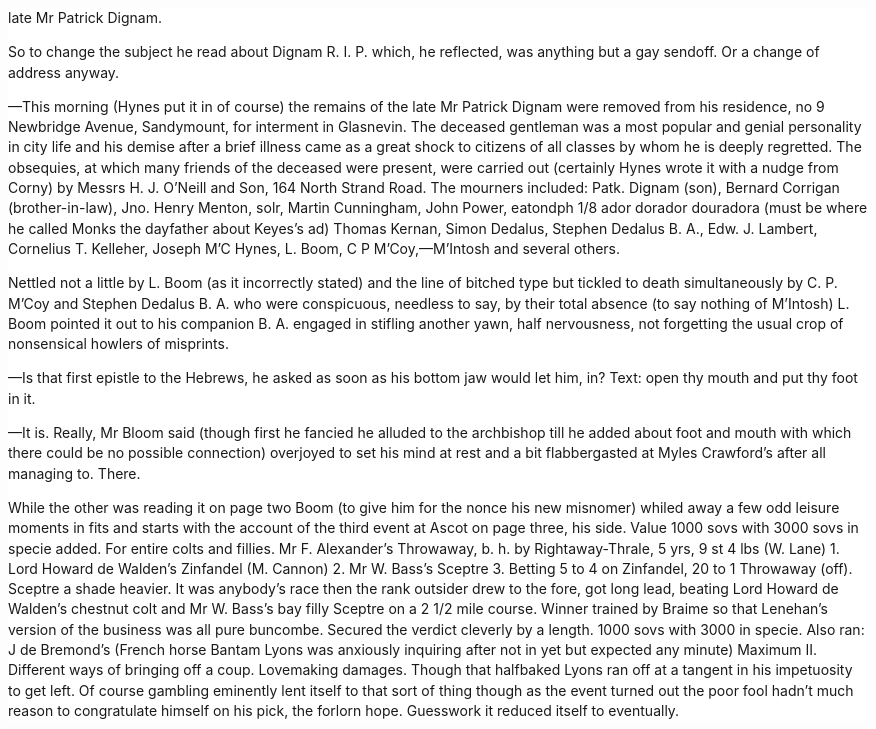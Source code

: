 late Mr Patrick Dignam.

So to change the subject he read about Dignam R. I. P. which, he
reflected, was anything but a gay sendoff. Or a change of address
anyway.

—This morning (Hynes put it in of course) the remains of the late Mr
Patrick Dignam were removed from his residence, no 9 Newbridge Avenue,
Sandymount, for interment in Glasnevin. The deceased gentleman was a
most popular and genial personality in city life and his demise after a
brief illness came as a great shock to citizens of all classes by whom
he is deeply regretted. The obsequies, at which many friends of the
deceased were present, were carried out (certainly Hynes wrote it with
a nudge from Corny) by Messrs H. J. O’Neill and Son, 164 North Strand
Road. The mourners included: Patk. Dignam (son), Bernard Corrigan
(brother-in-law), Jno. Henry Menton, solr, Martin Cunningham, John
Power, eatondph 1/8 ador dorador douradora (must be where he called
Monks the dayfather about Keyes’s ad) Thomas Kernan, Simon Dedalus,
Stephen Dedalus B. A., Edw. J. Lambert, Cornelius T. Kelleher, Joseph
M’C Hynes, L. Boom, C P M’Coy,—M’Intosh and several others.

Nettled not a little by L. Boom (as it incorrectly stated) and the line
of bitched type but tickled to death simultaneously by C. P. M’Coy and
Stephen Dedalus B. A. who were conspicuous, needless to say, by their
total absence (to say nothing of M’Intosh) L. Boom pointed it out to
his companion B. A. engaged in stifling another yawn, half nervousness,
not forgetting the usual crop of nonsensical howlers of misprints.

—Is that first epistle to the Hebrews, he asked as soon as his bottom
jaw would let him, in? Text: open thy mouth and put thy foot in it.

—It is. Really, Mr Bloom said (though first he fancied he alluded to
the archbishop till he added about foot and mouth with which there could
be no possible connection) overjoyed to set his mind at rest and a bit
flabbergasted at Myles Crawford’s after all managing to. There.

While the other was reading it on page two Boom (to give him for the
nonce his new misnomer) whiled away a few odd leisure moments in fits
and starts with the account of the third event at Ascot on page three,
his side. Value 1000 sovs with 3000 sovs in specie added. For
entire colts and fillies. Mr F. Alexander’s Throwaway, b. h. by
Rightaway-Thrale, 5 yrs, 9 st 4 lbs (W. Lane) 1. Lord Howard de
Walden’s Zinfandel (M. Cannon) 2. Mr W. Bass’s Sceptre 3. Betting 5
to 4 on Zinfandel, 20 to 1 Throwaway (off). Sceptre a shade heavier. It
was anybody’s race then the rank outsider drew to the fore, got long
lead, beating Lord Howard de Walden’s chestnut colt and Mr W. Bass’s
bay filly Sceptre on a 2 1/2 mile course. Winner trained by Braime so
that Lenehan’s version of the business was all pure buncombe. Secured
the verdict cleverly by a length. 1000 sovs with 3000 in specie. Also
ran: J de Bremond’s (French horse Bantam Lyons was anxiously inquiring
after not in yet but expected any minute) Maximum II. Different ways of
bringing off a coup. Lovemaking damages. Though that halfbaked Lyons
ran off at a tangent in his impetuosity to get left. Of course gambling
eminently lent itself to that sort of thing though as the event turned
out the poor fool hadn’t much reason to congratulate himself on his
pick, the forlorn hope. Guesswork it reduced itself to eventually.
